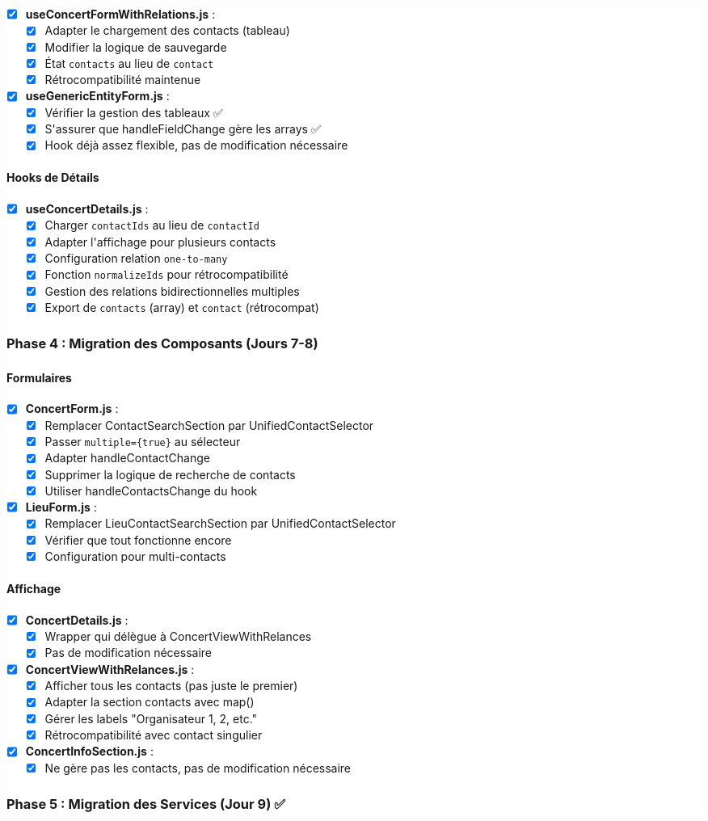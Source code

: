 - [x] **useConcertFormWithRelations.js** :
  - [x] Adapter le chargement des contacts (tableau)
  - [x] Modifier la logique de sauvegarde
  - [x] État `contacts` au lieu de `contact`
  - [x] Rétrocompatibilité maintenue

- [x] **useGenericEntityForm.js** :
  - [x] Vérifier la gestion des tableaux ✅
  - [x] S'assurer que handleFieldChange gère les arrays ✅
  - [x] Hook déjà assez flexible, pas de modification nécessaire

#### Hooks de Détails

- [x] **useConcertDetails.js** :
  - [x] Charger `contactIds` au lieu de `contactId`
  - [x] Adapter l'affichage pour plusieurs contacts
  - [x] Configuration relation `one-to-many`
  - [x] Fonction `normalizeIds` pour rétrocompatibilité
  - [x] Gestion des relations bidirectionnelles multiples
  - [x] Export de `contacts` (array) et `contact` (rétrocompat)

### Phase 4 : Migration des Composants (Jours 7-8)

#### Formulaires

- [x] **ConcertForm.js** :
  - [x] Remplacer ContactSearchSection par UnifiedContactSelector
  - [x] Passer `multiple={true}` au sélecteur
  - [x] Adapter handleContactChange
  - [x] Supprimer la logique de recherche de contacts
  - [x] Utiliser handleContactsChange du hook

- [x] **LieuForm.js** :
  - [x] Remplacer LieuContactSearchSection par UnifiedContactSelector
  - [x] Vérifier que tout fonctionne encore
  - [x] Configuration pour multi-contacts

#### Affichage

- [x] **ConcertDetails.js** :
  - [x] Wrapper qui délègue à ConcertViewWithRelances
  - [x] Pas de modification nécessaire

- [x] **ConcertViewWithRelances.js** :
  - [x] Afficher tous les contacts (pas juste le premier)
  - [x] Adapter la section contacts avec map()
  - [x] Gérer les labels "Organisateur 1, 2, etc."
  - [x] Rétrocompatibilité avec contact singulier

- [x] **ConcertInfoSection.js** :
  - [x] Ne gère pas les contacts, pas de modification nécessaire

### Phase 5 : Migration des Services (Jour 9) ✅
